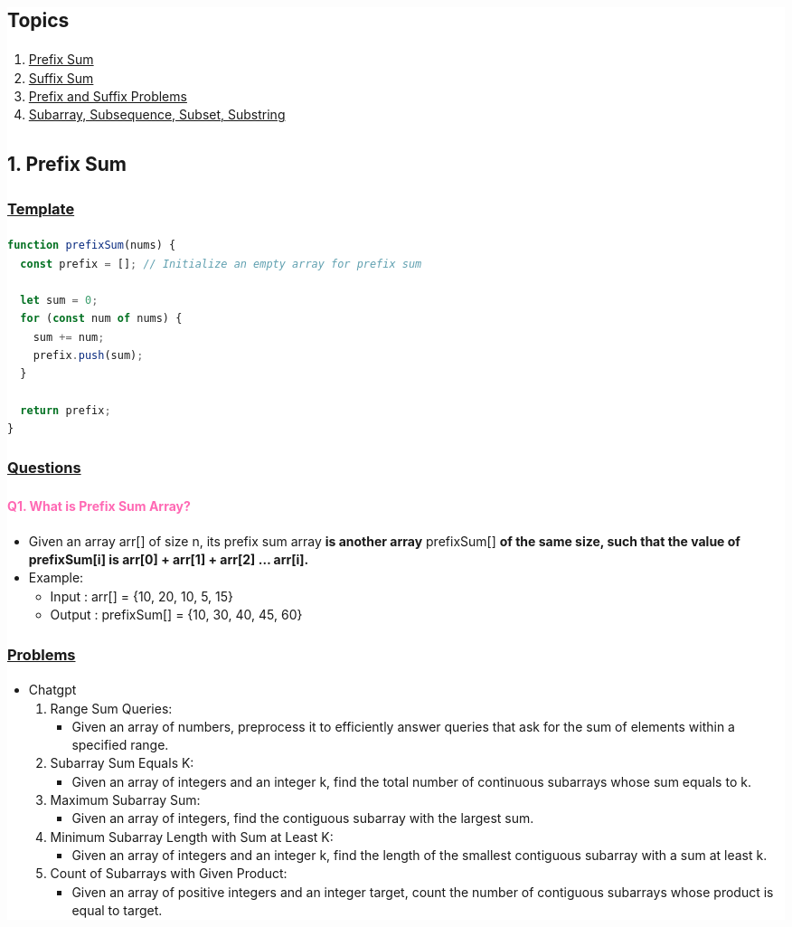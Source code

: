 ## Topics

1. [Prefix Sum](#prefix)
2. [Suffix Sum](#suffix)
3. [Prefix and Suffix Problems](#both)
4. [Subarray, Subsequence, Subset, Substring](#sub)

## 1. Prefix Sum <a id="prefix"></a>

### <u>Template</u>

```javascript
function prefixSum(nums) {
  const prefix = []; // Initialize an empty array for prefix sum

  let sum = 0;
  for (const num of nums) {
    sum += num;
    prefix.push(sum);
  }

  return prefix;
}
```

### <u>Questions</u>

#### <span style="color:#ff69b4;">Q1. What is Prefix Sum Array?</span>

- Given an array arr[] of size n, its prefix sum array **is another array** prefixSum[] **of the same size, such that the value of prefixSum[i] is arr[0] + arr[1] + arr[2] … arr[i].**
- Example:
  - Input : arr[] = {10, 20, 10, 5, 15}
  - Output : prefixSum[] = {10, 30, 40, 45, 60}

### <u>Problems</u>

- Chatgpt
  1.  Range Sum Queries:
      - Given an array of numbers, preprocess it to efficiently answer queries that ask for the sum of elements within a specified range.
  2.  Subarray Sum Equals K:
      - Given an array of integers and an integer k, find the total number of continuous subarrays whose sum equals to k.
  3.  Maximum Subarray Sum:
      - Given an array of integers, find the contiguous subarray with the largest sum.
  4.  Minimum Subarray Length with Sum at Least K:
      - Given an array of integers and an integer k, find the length of the smallest contiguous subarray with a sum at least k.
  5.  Count of Subarrays with Given Product:
      - Given an array of positive integers and an integer target, count the number of contiguous subarrays whose product is equal to target.
